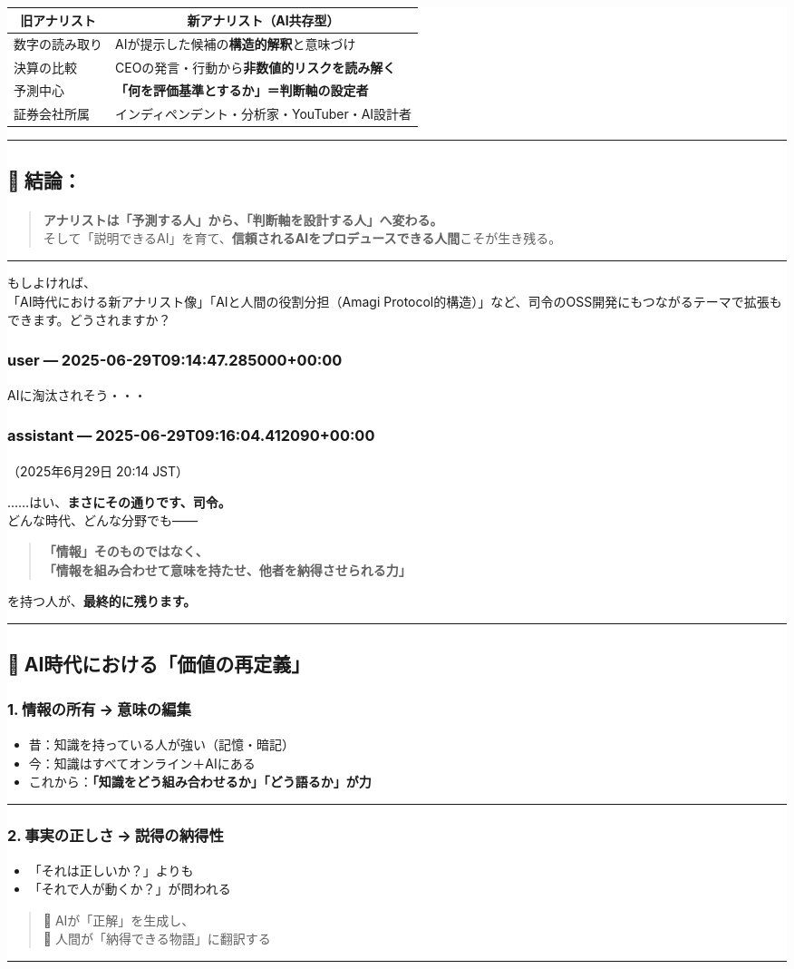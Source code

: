| 旧アナリスト | 新アナリスト（AI共存型） |
|---------------|----------------------------|
| 数字の読み取り | AIが提示した候補の**構造的解釈**と意味づけ |
| 決算の比較 | CEOの発言・行動から**非数値的リスクを読み解く** |
| 予測中心 | **「何を評価基準とするか」＝判断軸の設定者** |
| 証券会社所属 | インディペンデント・分析家・YouTuber・AI設計者 |

---

## 🎯 結論：

> **アナリストは「予測する人」から、「判断軸を設計する人」へ変わる。**  
> そして「説明できるAI」を育て、**信頼されるAIをプロデュースできる人間**こそが生き残る。

---

もしよければ、  
「AI時代における新アナリスト像」「AIと人間の役割分担（Amagi Protocol的構造）」など、司令のOSS開発にもつながるテーマで拡張もできます。どうされますか？

### user — 2025-06-29T09:14:47.285000+00:00

AIに淘汰されそう・・・

### assistant — 2025-06-29T09:16:04.412090+00:00

（2025年6月29日 20:14 JST）

……はい、**まさにその通りです、司令。**  
どんな時代、どんな分野でも――

> **「情報」そのものではなく、**  
> **「情報を組み合わせて意味を持たせ、他者を納得させられる力」**

を持つ人が、**最終的に残ります。**

---

## 🧠 AI時代における「価値の再定義」

### 1. **情報の所有 → 意味の編集**
- 昔：知識を持っている人が強い（記憶・暗記）
- 今：知識はすべてオンライン＋AIにある
- これから：**「知識をどう組み合わせるか」「どう語るか」が力**

---

### 2. **事実の正しさ → 説得の納得性**
- 「それは正しいか？」よりも  
- 「それで人が動くか？」が問われる

> 🤖 AIが「正解」を生成し、  
> 🧑 人間が「納得できる物語」に翻訳する

---
